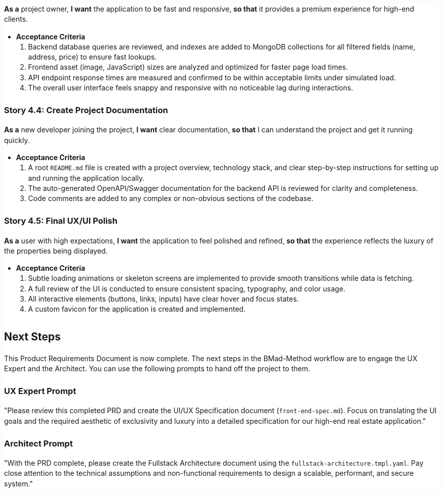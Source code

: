 **As a** project owner, **I want** the application to be fast and responsive, **so that** it provides a premium experience for high-end clients.

- **Acceptance Criteria**
  1.  Backend database queries are reviewed, and indexes are added to MongoDB collections for all filtered fields (name, address, price) to ensure fast lookups.
  2.  Frontend asset (image, JavaScript) sizes are analyzed and optimized for faster page load times.
  3.  API endpoint response times are measured and confirmed to be within acceptable limits under simulated load.
  4.  The overall user interface feels snappy and responsive with no noticeable lag during interactions.

### Story 4.4: Create Project Documentation

**As a** new developer joining the project, **I want** clear documentation, **so that** I can understand the project and get it running quickly.

- **Acceptance Criteria**
  1.  A root `README.md` file is created with a project overview, technology stack, and clear step-by-step instructions for setting up and running the application locally.
  2.  The auto-generated OpenAPI/Swagger documentation for the backend API is reviewed for clarity and completeness.
  3.  Code comments are added to any complex or non-obvious sections of the codebase.

### Story 4.5: Final UX/UI Polish

**As a** user with high expectations, **I want** the application to feel polished and refined, **so that** the experience reflects the luxury of the properties being displayed.

- **Acceptance Criteria**
  1.  Subtle loading animations or skeleton screens are implemented to provide smooth transitions while data is fetching.
  2.  A full review of the UI is conducted to ensure consistent spacing, typography, and color usage.
  3.  All interactive elements (buttons, links, inputs) have clear hover and focus states.
  4.  A custom favicon for the application is created and implemented.

## Next Steps

This Product Requirements Document is now complete. The next steps in the BMad-Method workflow are to engage the UX Expert and the Architect. You can use the following prompts to hand off the project to them.

### UX Expert Prompt

"Please review this completed PRD and create the UI/UX Specification document (`front-end-spec.md`). Focus on translating the UI goals and the required aesthetic of exclusivity and luxury into a detailed specification for our high-end real estate application."

### Architect Prompt

"With the PRD complete, please create the Fullstack Architecture document using the `fullstack-architecture.tmpl.yaml`. Pay close attention to the technical assumptions and non-functional requirements to design a scalable, performant, and secure system."
